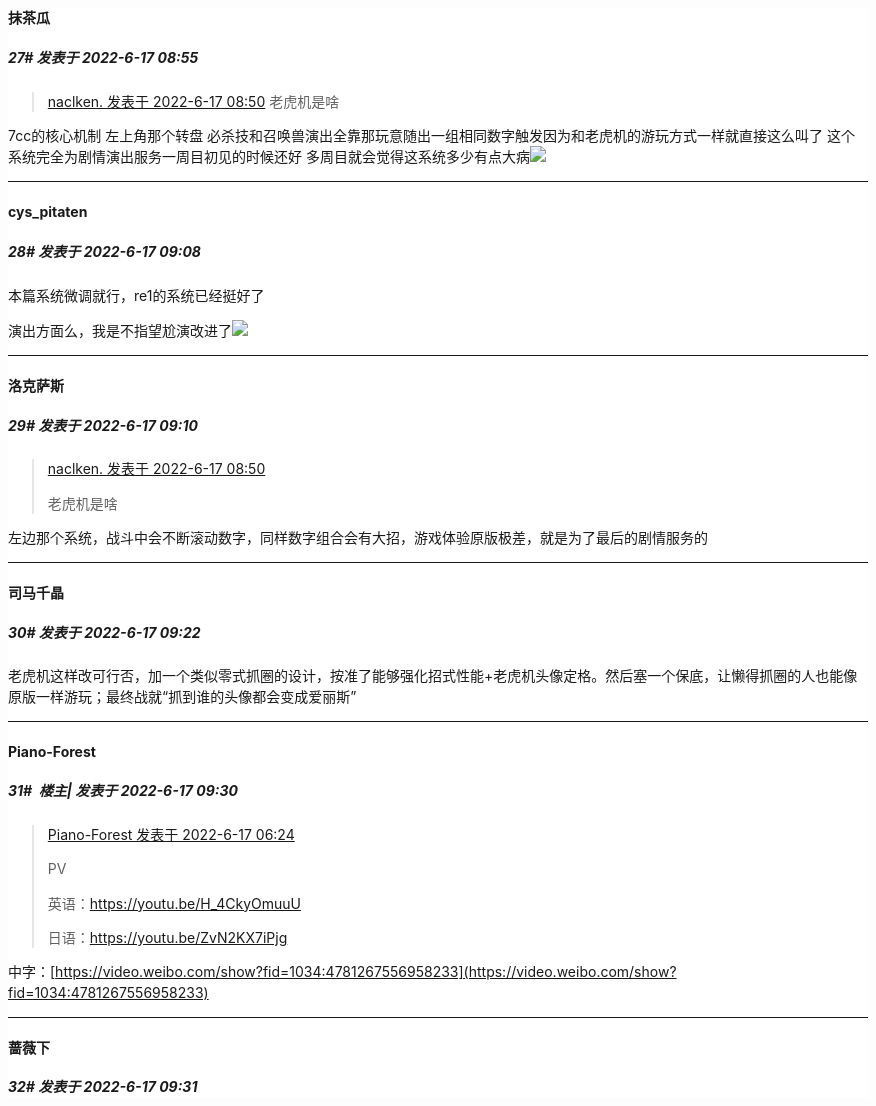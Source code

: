 ####  抹茶瓜  
##### 27#       发表于 2022-6-17 08:55

<blockquote><a href="httphttps://bbs.saraba1st.com/2b/forum.php?mod=redirect&amp;goto=findpost&amp;pid=56300684&amp;ptid=2076254" target="_blank">naclken. 发表于 2022-6-17 08:50</a>
老虎机是啥</blockquote>
7cc的核心机制 左上角那个转盘 必杀技和召唤兽演出全靠那玩意随出一组相同数字触发因为和老虎机的游玩方式一样就直接这么叫了 这个系统完全为剧情演出服务一周目初见的时候还好 多周目就会觉得这系统多少有点大病<img src="https://static.saraba1st.com/image/smiley/face2017/067.png" referrerpolicy="no-referrer">

*****

####  cys_pitaten  
##### 28#       发表于 2022-6-17 09:08

本篇系统微调就行，re1的系统已经挺好了

演出方面么，我是不指望尬演改进了<img src="https://static.saraba1st.com/image/smiley/face2017/001.png" referrerpolicy="no-referrer">

*****

####  洛克萨斯  
##### 29#       发表于 2022-6-17 09:10

<blockquote><a href="httphttps://bbs.saraba1st.com/2b/forum.php?mod=redirect&amp;goto=findpost&amp;pid=56300684&amp;ptid=2076254" target="_blank">naclken. 发表于 2022-6-17 08:50</a>

老虎机是啥</blockquote>
左边那个系统，战斗中会不断滚动数字，同样数字组合会有大招，游戏体验原版极差，就是为了最后的剧情服务的

*****

####  司马千晶  
##### 30#       发表于 2022-6-17 09:22

老虎机这样改可行否，加一个类似零式抓圈的设计，按准了能够强化招式性能+老虎机头像定格。然后塞一个保底，让懒得抓圈的人也能像原版一样游玩；最终战就“抓到谁的头像都会变成爱丽斯”


*****

####  Piano-Forest  
##### 31#         楼主| 发表于 2022-6-17 09:30

<blockquote><a href="httphttps://bbs.saraba1st.com/2b/forum.php?mod=redirect&amp;goto=findpost&amp;pid=56299694&amp;ptid=2076254" target="_blank">Piano-Forest 发表于 2022-6-17 06:24</a>

PV

英语：https://youtu.be/H_4CkyOmuuU

日语：https://youtu.be/ZvN2KX7iPjg</blockquote>
中字：[https://video.weibo.com/show?fid=1034:4781267556958233](https://video.weibo.com/show?fid=1034:4781267556958233)

*****

####  蔷薇下  
##### 32#       发表于 2022-6-17 09:31

